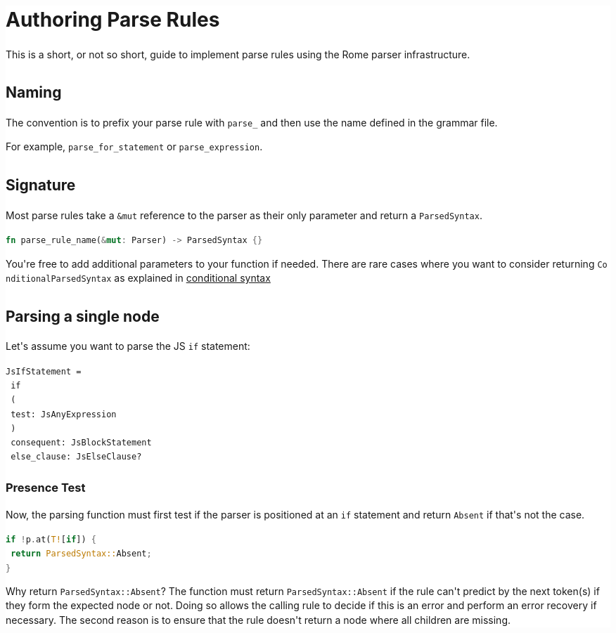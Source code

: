 # Authoring Parse Rules

This is a short, or not so short, guide to implement parse rules using the Rome parser infrastructure.

## Naming
The convention is to prefix your parse rule with `parse_` and then use the name defined in the grammar file.

For example, `parse_for_statement` or `parse_expression`.

## Signature
Most parse rules take a `&mut` reference to the parser as their only parameter and return a `ParsedSyntax`.

```rust
fn parse_rule_name(&mut: Parser) -> ParsedSyntax {}
```

You're free to add additional parameters to your function if needed. There are rare cases where you want to consider returning `ConditionalParsedSyntax` as explained in [conditional syntax](#conditional-syntax)


## Parsing a single node

Let's assume you want to parse the JS `if` statement:

```
JsIfStatement =
 if
 (
 test: JsAnyExpression
 )
 consequent: JsBlockStatement
 else_clause: JsElseClause?
```

### Presence Test

Now, the parsing function must first test if the parser is positioned at an `if` statement and return `Absent` if that's not the case.

```rust
if !p.at(T![if]) {
 return ParsedSyntax::Absent;
}
```

Why return `ParsedSyntax::Absent`? The function must return `ParsedSyntax::Absent` if the rule can't predict by the next token(s) if they form the expected node or not. Doing so allows the calling rule to decide if this is an error and perform an error recovery if necessary.  The second reason is to ensure that the rule doesn't return a node where all children are missing.
